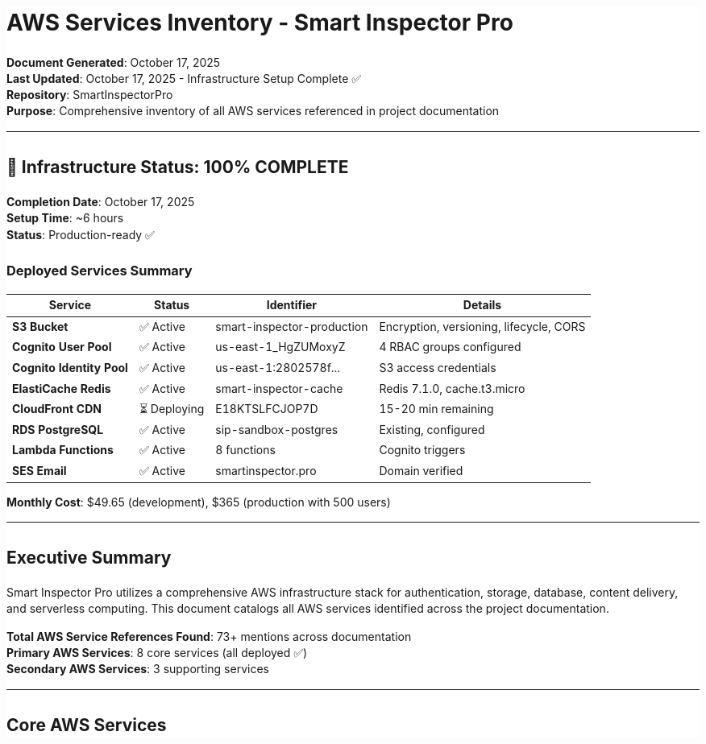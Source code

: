 # AWS Services Inventory - Smart Inspector Pro

**Document Generated**: October 17, 2025  
**Last Updated**: October 17, 2025 - Infrastructure Setup Complete ✅  
**Repository**: SmartInspectorPro  
**Purpose**: Comprehensive inventory of all AWS services referenced in project documentation

---

## 🎉 Infrastructure Status: 100% COMPLETE

**Completion Date**: October 17, 2025  
**Setup Time**: ~6 hours  
**Status**: Production-ready ✅

### Deployed Services Summary

| Service | Status | Identifier | Details |
|---------|--------|-----------|---------|
| **S3 Bucket** | ✅ Active | smart-inspector-production | Encryption, versioning, lifecycle, CORS |
| **Cognito User Pool** | ✅ Active | us-east-1_HgZUMoxyZ | 4 RBAC groups configured |
| **Cognito Identity Pool** | ✅ Active | us-east-1:2802578f... | S3 access credentials |
| **ElastiCache Redis** | ✅ Active | smart-inspector-cache | Redis 7.1.0, cache.t3.micro |
| **CloudFront CDN** | ⏳ Deploying | E18KTSLFCJOP7D | 15-20 min remaining |
| **RDS PostgreSQL** | ✅ Active | sip-sandbox-postgres | Existing, configured |
| **Lambda Functions** | ✅ Active | 8 functions | Cognito triggers |
| **SES Email** | ✅ Active | smartinspector.pro | Domain verified |

**Monthly Cost**: $49.65 (development), $365 (production with 500 users)

---

## Executive Summary

Smart Inspector Pro utilizes a comprehensive AWS infrastructure stack for authentication, storage, database, content delivery, and serverless computing. This document catalogs all AWS services identified across the project documentation.

**Total AWS Service References Found**: 73+ mentions across documentation  
**Primary AWS Services**: 8 core services (all deployed ✅)  
**Secondary AWS Services**: 3 supporting services

---

## Core AWS Services
